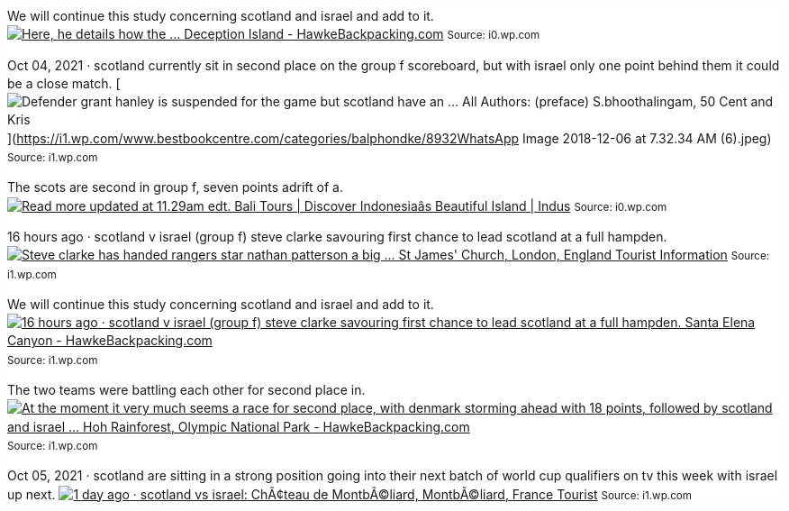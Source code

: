 We will continue this study concerning scotland and israel and add to it.
[![Here, he details how the … Deception Island - HawkeBackpacking.com](https://i1.wp.com/tse3.mm.bing.net/th?id=OIP.BhlfCE6m-75867xkMxGsvgHaE8&amp;pid=15.1 "Deception Island - HawkeBackpacking.com")](https://i0.wp.com/www.hawkebackpacking.com/images/pictures/antarctica/deception_island/antarctica_deception_island_06.jpg)
<small>Source: i0.wp.com</small>

Oct 04, 2021 · scotland currently sit in second place on the group f scoreboard, but with israel only one point behind them it could be a close match.
[![Defender grant hanley is suspended for the game but scotland have an … All Authors: (preface) S.bhoothalingam, 50 Cent and Kris](https://i0.wp.com/tse2.mm.bing.net/th?id=OIP.qYntUkuf0TXjYGRKx8hazgHaKd&amp;pid=15.1 "All Authors: (preface) S.bhoothalingam, 50 Cent and Kris")](https://i1.wp.com/www.bestbookcentre.com/categories/balphondke/8932WhatsApp Image 2018-12-06 at 7.32.34 AM (6).jpeg)
<small>Source: i1.wp.com</small>

The scots are second in group f, seven points adrift of a.
[![Read more updated at 11.29am edt. Bali Tours | Discover Indonesiaâs Beautiful Island | Indus](https://i1.wp.com/tse3.mm.bing.net/th?id=OIP.LZbOUJUEJF2o4uRG8uhuogHaEK&amp;pid=15.1 "Bali Tours | Discover Indonesiaâs Beautiful Island | Indus")](https://i0.wp.com/www.indus.travel/upload_data/tour/bannerimage/banner_5ad66250b3bf7_best-of-bali.jpg)
<small>Source: i0.wp.com</small>

16 hours ago · scotland v israel (group f) steve clarke savouring first chance to lead scotland at a full hampden.
[![Steve clarke has handed rangers star nathan patterson a big … St James&#039; Church, London, England Tourist Information](https://i0.wp.com/tse1.mm.bing.net/th?id=OIP.sGFa3sk_vXk8xkZ486eAwAHaK7&amp;pid=15.1 "St James&#039; Church, London, England Tourist Information")](https://i1.wp.com/cimages1.touristlink.com/repository/ST/JA/ME/S2/CE/NF/IE/LD/st-james-church-enfield-highway-_-2-c.jpg)
<small>Source: i1.wp.com</small>

We will continue this study concerning scotland and israel and add to it.
[![16 hours ago · scotland v israel (group f) steve clarke savouring first chance to lead scotland at a full hampden. Santa Elena Canyon - HawkeBackpacking.com](https://i0.wp.com/tse2.mm.bing.net/th?id=OIP.gPr9gYgfKBG75CuipefyFwHaJ3&amp;pid=15.1 "Santa Elena Canyon - HawkeBackpacking.com")](https://i1.wp.com/hawkebackpacking.com/images/pictures/north_america/texas/big_bend_national_park_santa_elena_canyon/texas_big_bend_national_park_santa_elena_canyon_02.jpg)
<small>Source: i1.wp.com</small>

The two teams were battling each other for second place in.
[![At the moment it very much seems a race for second place, with denmark storming ahead with 18 points, followed by scotland and israel … Hoh Rainforest, Olympic National Park - HawkeBackpacking.com](https://i0.wp.com/tse4.mm.bing.net/th?id=OIP.NWIziyDyEtNAYjDtpTbVigHaJ3&amp;pid=15.1 "Hoh Rainforest, Olympic National Park - HawkeBackpacking.com")](https://i1.wp.com/www.hawkebackpacking.com/images/pictures/north_america/washington/olympic_national_park_hoh_rainforest/washington_olympic_national_park_hoh_rainforest_15.jpg)
<small>Source: i1.wp.com</small>

Oct 05, 2021 · scotland are sitting in a strong position going into their next batch of world cup qualifiers on tv this week with israel up next.
[![1 day ago · scotland vs israel: ChÃ¢teau de MontbÃ©liard, MontbÃ©liard, France Tourist](https://i1.wp.com/tse4.mm.bing.net/th?id=OIP.Gt3h8tpQ18J5stpaTkdc7wHaFU&amp;pid=15.1 "ChÃ¢teau de MontbÃ©liard, MontbÃ©liard, France Tourist")](https://i1.wp.com/cimages1.touristlink.com/repository/M/O/N/T/B/C/3/A/9/C/chteau-de-montbliard-montb-c-3-a-9-ch-2teau-2.jpg)
<small>Source: i1.wp.com</small>
